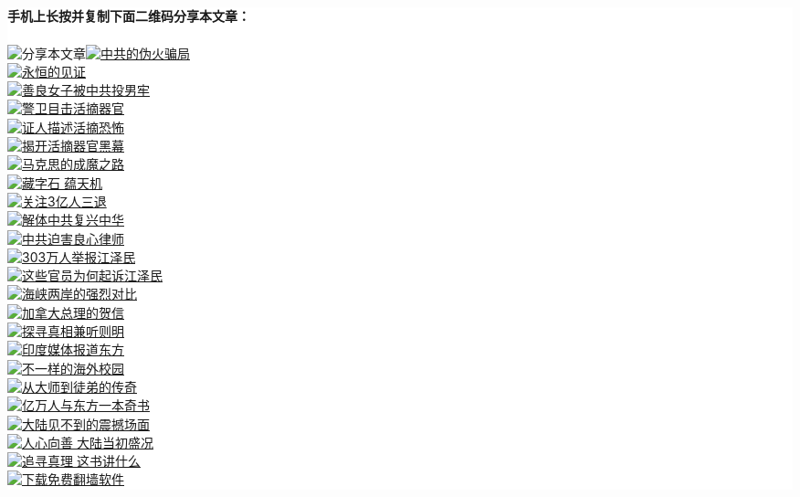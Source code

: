 <strong>手机上长按并复制下面二维码分享本文章：</strong><br><br><img src="http://d1p1.ip.zn2.us/v.php?action=qrcode&url=/gb/19/9/11/n11514769.md%231" title="分享本文章"></td><td VALIGN=TOP><a href="/gb/16/1/21/n4622075.md?dfh#1" target="_blank"><img src="https://raw.githubusercontent.com/tjvrql262/djy/master/gb/300/wei-f1.jpg" title="中共的伪火骗局"  alt="中共的伪火骗局"></a><br><a href="https://github.com/tjvrql262/www/blob/master/README.md?dfh#9" target="_blank"><img src="https://raw.githubusercontent.com/tjvrql262/djy/master/gb/300/yong-h.jpg" title="永恒的见证"  alt="永恒的见证"></a><br><a href="/gb/13/9/29/n3974789.md?dfh#1" target="_blank"><img src="https://raw.githubusercontent.com/tjvrql262/djy/master/gb/300/shang-lnz.jpg" title="善良女子被中共投男牢"  alt="善良女子被中共投男牢"></a><br><a href="/gb/16/3/16/n4663449.md?dfh#1" target="_blank"><img src="https://raw.githubusercontent.com/tjvrql262/djy/master/gb/300/huo-z3.jpg" title="警卫目击活摘器官"  alt="警卫目击活摘器官"></a><br><a href="/gb/16/8/7/n8177641.md?dfh#1" target="_blank"><img src="https://raw.githubusercontent.com/tjvrql262/djy/master/gb/300/huo-z4.jpg" title="证人描述活摘恐怖"  alt="证人描述活摘恐怖"></a><br><a href="/gb/10/4/19/n2881569.md?dfh#1" target="_blank"><img src="https://raw.githubusercontent.com/tjvrql262/djy/master/gb/300/huo-z1.jpg" title="揭开活摘器官黑幕"  alt="揭开活摘器官黑幕"></a><br><a href="/gb/10/11/7/n3077476.md?dfh#1" target="_blank"><img src="https://raw.githubusercontent.com/tjvrql262/djy/master/gb/300/ma-ks.jpg" title="马克思的成魔之路"  alt="马克思的成魔之路"></a><br><a href="/gb/14/6/9/n4173977.md?dfh#1" target="_blank"><img src="https://raw.githubusercontent.com/tjvrql262/djy/master/gb/300/chang-zs.jpg" title="藏字石 蕴天机"  alt="藏字石 蕴天机"></a><br><a href="/gb/18/5/10/n10381511.md?dfh#1" target="_blank"><img src="https://raw.githubusercontent.com/tjvrql262/djy/master/gb/300/st1.jpg" title="关注3亿人三退"  alt="关注3亿人三退"></a><br><a href="/gb/18/3/21/n10237682.md?dfh#1" target="_blank"><img src="https://raw.githubusercontent.com/tjvrql262/djy/master/gb/300/jie-t.jpg" title="解体中共复兴中华"  alt="解体中共复兴中华"></a><br><a href="/gb/9/2/9/n2422991.md?dfh#1" target="_blank"><img src="https://raw.githubusercontent.com/tjvrql262/djy/master/gb/300/gao-zs.jpg" title="中共迫害良心律师"  alt="中共迫害良心律师"></a><br><a href="/gb/18/12/9/n10900044.md?dfh#1" target="_blank"><img src="https://raw.githubusercontent.com/tjvrql262/djy/master/gb/300/sj1.jpg" title="303万人举报江泽民"  alt="303万人举报江泽民"></a><br><a href="/gb/18/8/28/n10672014.md?dfh#1" target="_blank"><img src="https://raw.githubusercontent.com/tjvrql262/djy/master/gb/300/sj2.jpg" title="这些官员为何起诉江泽民"  alt="这些官员为何起诉江泽民"></a><br><a href="/gb/8/12/18/n2367165.md?dfh#1" target="_blank"><img src="https://raw.githubusercontent.com/tjvrql262/djy/master/gb/300/liangan.jpg" title="海峡两岸的强烈对比"  alt="海峡两岸的强烈对比"></a><br><a href="/gb/15/12/10/n4593139.md?dfh#1" target="_blank"><img src="https://raw.githubusercontent.com/tjvrql262/djy/master/gb/300/jia-ndzl.jpg" title="加拿大总理的贺信"  alt="加拿大总理的贺信"></a><br><a href="/gb/11/6/17/n3289382.md?dfh#1" target="_blank"><img src="https://raw.githubusercontent.com/tjvrql262/djy/master/gb/300/xiao-wd.jpg" title="探寻真相兼听则明"  alt="探寻真相兼听则明"></a><br><a href="/gb/18/10/27/n10812623.md?dfh#1" target="_blank"><img src="https://raw.githubusercontent.com/tjvrql262/djy/master/gb/300/yindu.jpg" title="印度媒体报道东方"  alt="印度媒体报道东方"></a><br><a href="/gb/18/6/9/n10469652.md?dfh#1" target="_blank"><img src="https://raw.githubusercontent.com/tjvrql262/djy/master/gb/300/xie-j.jpg" title="不一样的海外校园"  alt="不一样的海外校园"></a><br><a href="/gb/7/4/5/n1669415.md?dfh#1" target="_blank"><img src="https://raw.githubusercontent.com/tjvrql262/djy/master/gb/300/li-up.jpg" title="从大师到徒弟的传奇"  alt="从大师到徒弟的传奇"></a><br><a href="/gb/17/5/26/n9191512.md?dfh#1" target="_blank"><img src="https://raw.githubusercontent.com/tjvrql262/djy/master/gb/300/zfl2.jpg" title="亿万人与东方一本奇书"  alt="亿万人与东方一本奇书"></a><br><a href="/gb/13/11/27/n4020290.md?dfh#1" target="_blank"><img src="https://raw.githubusercontent.com/tjvrql262/djy/master/gb/300/zhen-h.jpg" title="大陆见不到的震撼场面"  alt="大陆见不到的震撼场面"></a><br><a href="/gb/15/7/17/n4482910.md?dfh#1" target="_blank"><img src="https://raw.githubusercontent.com/tjvrql262/djy/master/gb/300/dalu-sk.jpg" title="人心向善 大陆当初盛况"  alt="人心向善 大陆当初盛况"></a><br><a href="/gb/19/1/5/n10955468.md?dfh#1" target="_blank"><img src="https://raw.githubusercontent.com/tjvrql262/djy/master/gb/300/zfl1.jpg" title="追寻真理 这书讲什么"  alt="追寻真理 这书讲什么"></a><br><a href="https://github.com/bannedbook/fanqiang/wiki" target="_blank"><img src="https://raw.githubusercontent.com/tjvrql262/djy/master/gb/300/fq1.jpg" title="下载免费翻墙软件"  alt="下载免费翻墙软件"></a><br></td></tr></table>